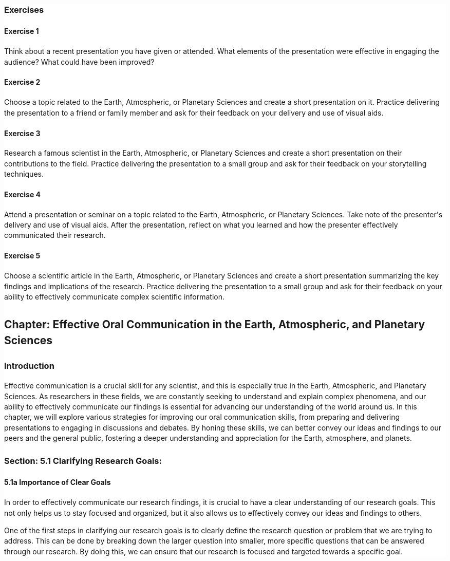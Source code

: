 ### Exercises
#### Exercise 1
Think about a recent presentation you have given or attended. What elements of the presentation were effective in engaging the audience? What could have been improved?

#### Exercise 2
Choose a topic related to the Earth, Atmospheric, or Planetary Sciences and create a short presentation on it. Practice delivering the presentation to a friend or family member and ask for their feedback on your delivery and use of visual aids.

#### Exercise 3
Research a famous scientist in the Earth, Atmospheric, or Planetary Sciences and create a short presentation on their contributions to the field. Practice delivering the presentation to a small group and ask for their feedback on your storytelling techniques.

#### Exercise 4
Attend a presentation or seminar on a topic related to the Earth, Atmospheric, or Planetary Sciences. Take note of the presenter's delivery and use of visual aids. After the presentation, reflect on what you learned and how the presenter effectively communicated their research.

#### Exercise 5
Choose a scientific article in the Earth, Atmospheric, or Planetary Sciences and create a short presentation summarizing the key findings and implications of the research. Practice delivering the presentation to a small group and ask for their feedback on your ability to effectively communicate complex scientific information.


## Chapter: Effective Oral Communication in the Earth, Atmospheric, and Planetary Sciences

### Introduction

Effective communication is a crucial skill for any scientist, and this is especially true in the Earth, Atmospheric, and Planetary Sciences. As researchers in these fields, we are constantly seeking to understand and explain complex phenomena, and our ability to effectively communicate our findings is essential for advancing our understanding of the world around us. In this chapter, we will explore various strategies for improving our oral communication skills, from preparing and delivering presentations to engaging in discussions and debates. By honing these skills, we can better convey our ideas and findings to our peers and the general public, fostering a deeper understanding and appreciation for the Earth, atmosphere, and planets.


### Section: 5.1 Clarifying Research Goals:

#### 5.1a Importance of Clear Goals

In order to effectively communicate our research findings, it is crucial to have a clear understanding of our research goals. This not only helps us to stay focused and organized, but it also allows us to effectively convey our ideas and findings to others.

One of the first steps in clarifying our research goals is to clearly define the research question or problem that we are trying to address. This can be done by breaking down the larger question into smaller, more specific questions that can be answered through our research. By doing this, we can ensure that our research is focused and targeted towards a specific goal.

